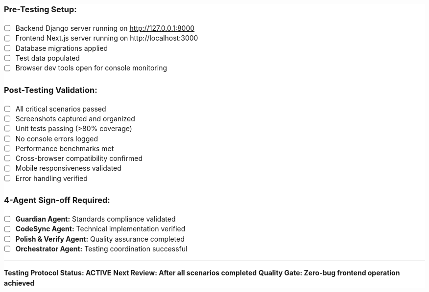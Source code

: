 ### **Pre-Testing Setup:**
- [ ] Backend Django server running on http://127.0.0.1:8000
- [ ] Frontend Next.js server running on http://localhost:3000
- [ ] Database migrations applied
- [ ] Test data populated
- [ ] Browser dev tools open for console monitoring

### **Post-Testing Validation:**
- [ ] All critical scenarios passed
- [ ] Screenshots captured and organized
- [ ] Unit tests passing (>80% coverage)
- [ ] No console errors logged
- [ ] Performance benchmarks met
- [ ] Cross-browser compatibility confirmed
- [ ] Mobile responsiveness validated
- [ ] Error handling verified

### **4-Agent Sign-off Required:**
- [ ] **Guardian Agent:** Standards compliance validated
- [ ] **CodeSync Agent:** Technical implementation verified
- [ ] **Polish & Verify Agent:** Quality assurance completed
- [ ] **Orchestrator Agent:** Testing coordination successful

---

**Testing Protocol Status: ACTIVE**
**Next Review: After all scenarios completed**
**Quality Gate: Zero-bug frontend operation achieved**
